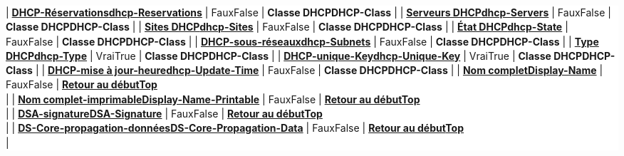 | [<span data-ttu-id="04cad-218">**DHCP-Réservations**</span><span class="sxs-lookup"><span data-stu-id="04cad-218">**dhcp-Reservations**</span></span>](a-dhcpreservations.md)                           | <span data-ttu-id="04cad-219">Faux</span><span class="sxs-lookup"><span data-stu-id="04cad-219">False</span></span>     | <span data-ttu-id="04cad-220">**Classe DHCP**</span><span class="sxs-lookup"><span data-stu-id="04cad-220">**DHCP-Class**</span></span>                  |
| [<span data-ttu-id="04cad-221">**Serveurs DHCP**</span><span class="sxs-lookup"><span data-stu-id="04cad-221">**dhcp-Servers**</span></span>](a-dhcpservers.md)                                     | <span data-ttu-id="04cad-222">Faux</span><span class="sxs-lookup"><span data-stu-id="04cad-222">False</span></span>     | <span data-ttu-id="04cad-223">**Classe DHCP**</span><span class="sxs-lookup"><span data-stu-id="04cad-223">**DHCP-Class**</span></span>                  |
| [<span data-ttu-id="04cad-224">**Sites DHCP**</span><span class="sxs-lookup"><span data-stu-id="04cad-224">**dhcp-Sites**</span></span>](a-dhcpsites.md)                                         | <span data-ttu-id="04cad-225">Faux</span><span class="sxs-lookup"><span data-stu-id="04cad-225">False</span></span>     | <span data-ttu-id="04cad-226">**Classe DHCP**</span><span class="sxs-lookup"><span data-stu-id="04cad-226">**DHCP-Class**</span></span>                  |
| [<span data-ttu-id="04cad-227">**État DHCP**</span><span class="sxs-lookup"><span data-stu-id="04cad-227">**dhcp-State**</span></span>](a-dhcpstate.md)                                         | <span data-ttu-id="04cad-228">Faux</span><span class="sxs-lookup"><span data-stu-id="04cad-228">False</span></span>     | <span data-ttu-id="04cad-229">**Classe DHCP**</span><span class="sxs-lookup"><span data-stu-id="04cad-229">**DHCP-Class**</span></span>                  |
| [<span data-ttu-id="04cad-230">**DHCP-sous-réseaux**</span><span class="sxs-lookup"><span data-stu-id="04cad-230">**dhcp-Subnets**</span></span>](a-dhcpsubnets.md)                                     | <span data-ttu-id="04cad-231">Faux</span><span class="sxs-lookup"><span data-stu-id="04cad-231">False</span></span>     | <span data-ttu-id="04cad-232">**Classe DHCP**</span><span class="sxs-lookup"><span data-stu-id="04cad-232">**DHCP-Class**</span></span>                  |
| [<span data-ttu-id="04cad-233">**Type DHCP**</span><span class="sxs-lookup"><span data-stu-id="04cad-233">**dhcp-Type**</span></span>](a-dhcptype.md)                                           | <span data-ttu-id="04cad-234">Vrai</span><span class="sxs-lookup"><span data-stu-id="04cad-234">True</span></span>      | <span data-ttu-id="04cad-235">**Classe DHCP**</span><span class="sxs-lookup"><span data-stu-id="04cad-235">**DHCP-Class**</span></span>                  |
| [<span data-ttu-id="04cad-236">**DHCP-unique-Key**</span><span class="sxs-lookup"><span data-stu-id="04cad-236">**dhcp-Unique-Key**</span></span>](a-dhcpuniquekey.md)                                | <span data-ttu-id="04cad-237">Vrai</span><span class="sxs-lookup"><span data-stu-id="04cad-237">True</span></span>      | <span data-ttu-id="04cad-238">**Classe DHCP**</span><span class="sxs-lookup"><span data-stu-id="04cad-238">**DHCP-Class**</span></span>                  |
| [<span data-ttu-id="04cad-239">**DHCP-mise à jour-heure**</span><span class="sxs-lookup"><span data-stu-id="04cad-239">**dhcp-Update-Time**</span></span>](a-dhcpupdatetime.md)                              | <span data-ttu-id="04cad-240">Faux</span><span class="sxs-lookup"><span data-stu-id="04cad-240">False</span></span>     | <span data-ttu-id="04cad-241">**Classe DHCP**</span><span class="sxs-lookup"><span data-stu-id="04cad-241">**DHCP-Class**</span></span>                  |
| [<span data-ttu-id="04cad-242">**Nom complet**</span><span class="sxs-lookup"><span data-stu-id="04cad-242">**Display-Name**</span></span>](a-displayname.md)                                     | <span data-ttu-id="04cad-243">Faux</span><span class="sxs-lookup"><span data-stu-id="04cad-243">False</span></span>     | [<span data-ttu-id="04cad-244">**Retour au début**</span><span class="sxs-lookup"><span data-stu-id="04cad-244">**Top**</span></span>](c-top.md)<br/> |
| [<span data-ttu-id="04cad-245">**Nom complet-imprimable**</span><span class="sxs-lookup"><span data-stu-id="04cad-245">**Display-Name-Printable**</span></span>](a-displaynameprintable.md)                  | <span data-ttu-id="04cad-246">Faux</span><span class="sxs-lookup"><span data-stu-id="04cad-246">False</span></span>     | [<span data-ttu-id="04cad-247">**Retour au début**</span><span class="sxs-lookup"><span data-stu-id="04cad-247">**Top**</span></span>](c-top.md)<br/> |
| [<span data-ttu-id="04cad-248">**DSA-signature**</span><span class="sxs-lookup"><span data-stu-id="04cad-248">**DSA-Signature**</span></span>](a-dsasignature.md)                                   | <span data-ttu-id="04cad-249">Faux</span><span class="sxs-lookup"><span data-stu-id="04cad-249">False</span></span>     | [<span data-ttu-id="04cad-250">**Retour au début**</span><span class="sxs-lookup"><span data-stu-id="04cad-250">**Top**</span></span>](c-top.md)<br/> |
| [<span data-ttu-id="04cad-251">**DS-Core-propagation-données**</span><span class="sxs-lookup"><span data-stu-id="04cad-251">**DS-Core-Propagation-Data**</span></span>](a-dscorepropagationdata.md)               | <span data-ttu-id="04cad-252">Faux</span><span class="sxs-lookup"><span data-stu-id="04cad-252">False</span></span>     | [<span data-ttu-id="04cad-253">**Retour au début**</span><span class="sxs-lookup"><span data-stu-id="04cad-253">**Top**</span></span>](c-top.md)<br/> |